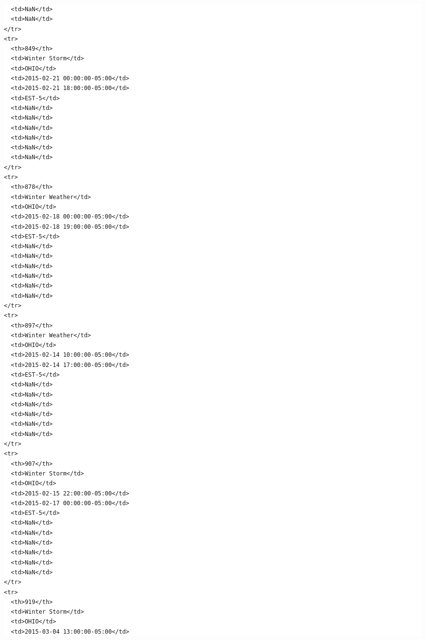       <td>NaN</td>
      <td>NaN</td>
    </tr>
    <tr>
      <th>849</th>
      <td>Winter Storm</td>
      <td>OHIO</td>
      <td>2015-02-21 00:00:00-05:00</td>
      <td>2015-02-21 18:00:00-05:00</td>
      <td>EST-5</td>
      <td>NaN</td>
      <td>NaN</td>
      <td>NaN</td>
      <td>NaN</td>
      <td>NaN</td>
      <td>NaN</td>
    </tr>
    <tr>
      <th>878</th>
      <td>Winter Weather</td>
      <td>OHIO</td>
      <td>2015-02-18 00:00:00-05:00</td>
      <td>2015-02-18 19:00:00-05:00</td>
      <td>EST-5</td>
      <td>NaN</td>
      <td>NaN</td>
      <td>NaN</td>
      <td>NaN</td>
      <td>NaN</td>
      <td>NaN</td>
    </tr>
    <tr>
      <th>897</th>
      <td>Winter Weather</td>
      <td>OHIO</td>
      <td>2015-02-14 10:00:00-05:00</td>
      <td>2015-02-14 17:00:00-05:00</td>
      <td>EST-5</td>
      <td>NaN</td>
      <td>NaN</td>
      <td>NaN</td>
      <td>NaN</td>
      <td>NaN</td>
      <td>NaN</td>
    </tr>
    <tr>
      <th>907</th>
      <td>Winter Storm</td>
      <td>OHIO</td>
      <td>2015-02-15 22:00:00-05:00</td>
      <td>2015-02-17 00:00:00-05:00</td>
      <td>EST-5</td>
      <td>NaN</td>
      <td>NaN</td>
      <td>NaN</td>
      <td>NaN</td>
      <td>NaN</td>
      <td>NaN</td>
    </tr>
    <tr>
      <th>919</th>
      <td>Winter Storm</td>
      <td>OHIO</td>
      <td>2015-03-04 13:00:00-05:00</td>